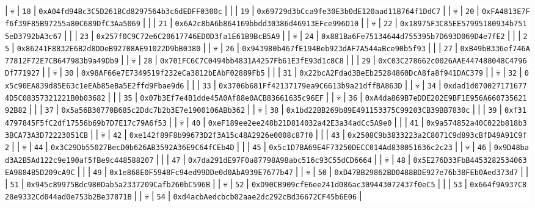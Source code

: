 | 💀 | `18` | `0xA04fd94Bc3C5D261BCd8297564b3c6dEDFF0300c` |
|  | `19` | `0x69729d3bCca9fe30E3b0dE120aad11B764f1DdC7` |
| 💀 | `20` | `0xFA4813E7Ff6f39F85B97255a80C689DfC3Aa5069` |
|  | `21` | `0x6A2c8bA6b864169bbdd30386d46913EFce996D10` |
| 💀 | `22` | `0x18975F3C85EE57995180934b7515eD3792bA3c67` |
|  | `23` | `0x257f0C9C72e6C20617746ED0D3fa1E61B9BcB5A9` |
| 💀 | `24` | `0x881Ba6Fe75134644d755395b7D693D069D4e7fE2` |
|  | `25` | `0x86241F8832E6B2d8DDeB92708AE91022D9bB0380` |
| 💀 | `26` | `0x943980b467fE194Beb923dAF7A544aBce90b5f93` |
|  | `27` | `0xB49bB336ef746A77812F72E7CB647983b9a49Db9` |
| 💀 | `28` | `0x701FC6C7C0494bb4831A4257Fb61E3fE93d1c8C8` |
|  | `29` | `0xC03C278662c0026AAE447488048C4796Df771927` |
| 💀 | `30` | `0x98AF66e7E7349519f232eCa3812bEAbF02889Fb5` |
|  | `31` | `0x22bcA2Fdad3BeEb25284860DcA8fa8f941DAC379` |
| 💀 | `32` | `0x5c90EA839d85E63c1eEAb85eBa5E2ffd9Fbae9d6` |
|  | `33` | `0x3706b681Ff42137179ea9C6613b9a21dffBA863D` |
| 💀 | `34` | `0xdad1d0700271716774D5C08357321221B0b03682` |
|  | `35` | `0x07b3Ef7e4B1dde45A0Af88e0ACB83661635c96EF` |
| 💀 | `36` | `0xA4da869B7eDDE202E9BF1E956A66073562192B82` |
|  | `37` | `0x5a56B30770B685c2Ddc7b2b3E7e1900106ABb362` |
| 💀 | `38` | `0x1bd22BB269b89E491153375C99203CB39BB7830c` |
|  | `39` | `0xf314797845F5fC2df17556b69b7D7E17c79A6f53` |
| 💀 | `40` | `0xeF189ee2ee248b21D814032a42E3a34adCc5A9e0` |
|  | `41` | `0x9a574852a40C022b818b33BCA73A3D72223051CB` |
| 💀 | `42` | `0xe142f89F8b99673D2f3A15c48A2926e0008c87f0` |
|  | `43` | `0x2508C9b3833223a2C8071C9d893cBfD49A91C9f2` |
| 💀 | `44` | `0x3C29Db55027BecD0b626AB3592A36E9C64fCEb4D` |
|  | `45` | `0x5c1D7BA69E4F73250DECC014Ad838051636c2c23` |
| 💀 | `46` | `0x9D48bad3A2B5Ad122c9e190af5fBe9c448588207` |
|  | `47` | `0x7da291dE97F0a87798A98abc516c93C55dCD6664` |
| 💀 | `48` | `0x5E276D33FbB4453282534063EA9884B5D209cA9C` |
|  | `49` | `0x1e868E0F5948Fc94ed99DDe0d0AbA939E7677b47` |
| 💀 | `50` | `0xD47BB29862BD0488BDE927e76b38FEb0Aed373d7` |
|  | `51` | `0x945c89975Bdc980Dab5a2337209Cafb260bC596B` |
| 💀 | `52` | `0xD90CB909cfE6ee241d086ac309443072437f0eC5` |
|  | `53` | `0x664f9A937C828e9332Cd044ad0e753b2Be37871B` |
| 💀 | `54` | `0xd4acbAedcbcb02aae2dc292cBd36672CF45b6E06` |